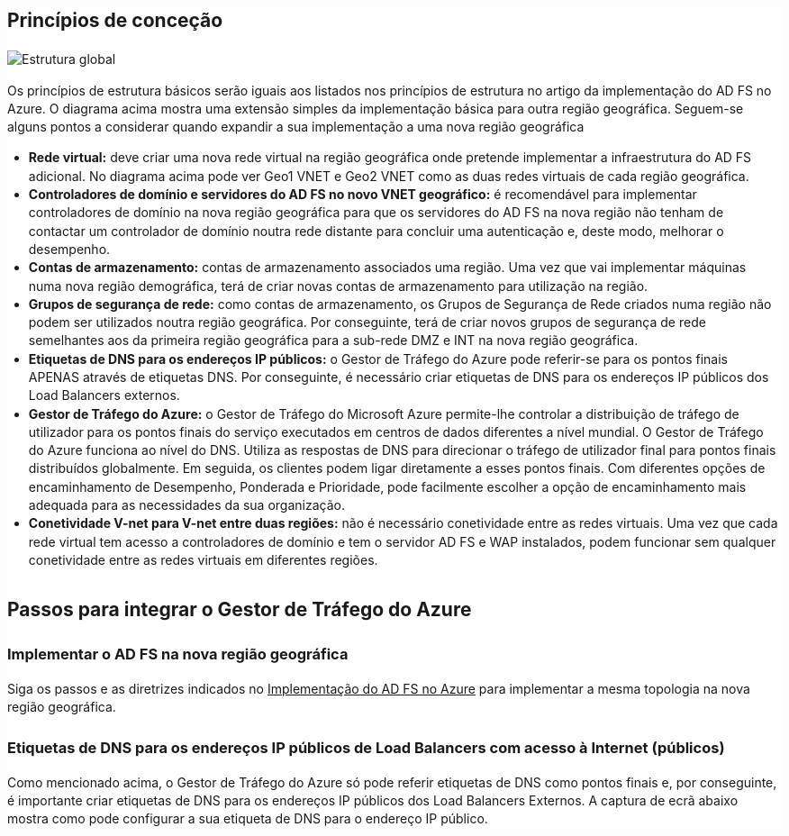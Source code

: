 ## <a name="design-principles"></a>Princípios de conceção
![Estrutura global](./media/active-directory-adfs-in-azure-with-azure-traffic-manager/blockdiagram.png)

Os princípios de estrutura básicos serão iguais aos listados nos princípios de estrutura no artigo da implementação do AD FS no Azure. O diagrama acima mostra uma extensão simples da implementação básica para outra região geográfica. Seguem-se alguns pontos a considerar quando expandir a sua implementação a uma nova região geográfica

* **Rede virtual:** deve criar uma nova rede virtual na região geográfica onde pretende implementar a infraestrutura do AD FS adicional. No diagrama acima pode ver Geo1 VNET e Geo2 VNET como as duas redes virtuais de cada região geográfica.
* **Controladores de domínio e servidores do AD FS no novo VNET geográfico:** é recomendável para implementar controladores de domínio na nova região geográfica para que os servidores do AD FS na nova região não tenham de contactar um controlador de domínio noutra rede distante para concluir uma autenticação e, deste modo, melhorar o desempenho.
* **Contas de armazenamento:** contas de armazenamento associados uma região. Uma vez que vai implementar máquinas numa nova região demográfica, terá de criar novas contas de armazenamento para utilização na região.  
* **Grupos de segurança de rede:** como contas de armazenamento, os Grupos de Segurança de Rede criados numa região não podem ser utilizados noutra região geográfica. Por conseguinte, terá de criar novos grupos de segurança de rede semelhantes aos da primeira região geográfica para a sub-rede DMZ e INT na nova região geográfica.
* **Etiquetas de DNS para os endereços IP públicos:** o Gestor de Tráfego do Azure pode referir-se para os pontos finais APENAS através de etiquetas DNS. Por conseguinte, é necessário criar etiquetas de DNS para os endereços IP públicos dos Load Balancers externos.
* **Gestor de Tráfego do Azure:** o Gestor de Tráfego do Microsoft Azure permite-lhe controlar a distribuição de tráfego de utilizador para os pontos finais do serviço executados em centros de dados diferentes a nível mundial. O Gestor de Tráfego do Azure funciona ao nível do DNS. Utiliza as respostas de DNS para direcionar o tráfego de utilizador final para pontos finais distribuídos globalmente. Em seguida, os clientes podem ligar diretamente a esses pontos finais. Com diferentes opções de encaminhamento de Desempenho, Ponderada e Prioridade, pode facilmente escolher a opção de encaminhamento mais adequada para as necessidades da sua organização. 
* **Conetividade V-net para V-net entre duas regiões:** não é necessário conetividade entre as redes virtuais. Uma vez que cada rede virtual tem acesso a controladores de domínio e tem o servidor AD FS e WAP instalados, podem funcionar sem qualquer conetividade entre as redes virtuais em diferentes regiões. 

## <a name="steps-to-integrate-azure-traffic-manager"></a>Passos para integrar o Gestor de Tráfego do Azure
### <a name="deploy-ad-fs-in-the-new-geographical-region"></a>Implementar o AD FS na nova região geográfica
Siga os passos e as diretrizes indicados no [Implementação do AD FS no Azure](active-directory-aadconnect-azure-adfs.md) para implementar a mesma topologia na nova região geográfica.

### <a name="dns-labels-for-public-ip-addresses-of-the-internet-facing-public-load-balancers"></a>Etiquetas de DNS para os endereços IP públicos de Load Balancers com acesso à Internet (públicos)
Como mencionado acima, o Gestor de Tráfego do Azure só pode referir etiquetas de DNS como pontos finais e, por conseguinte, é importante criar etiquetas de DNS para os endereços IP públicos dos Load Balancers Externos. A captura de ecrã abaixo mostra como pode configurar a sua etiqueta de DNS para o endereço IP público. 
